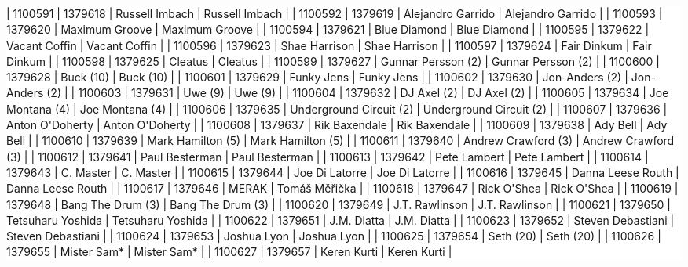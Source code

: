 | 1100591 | 1379618 | Russell Imbach | Russell Imbach |
| 1100592 | 1379619 | Alejandro Garrido | Alejandro Garrido |
| 1100593 | 1379620 | Maximum Groove | Maximum Groove |
| 1100594 | 1379621 | Blue Diamond | Blue Diamond |
| 1100595 | 1379622 | Vacant Coffin | Vacant Coffin |
| 1100596 | 1379623 | Shae Harrison | Shae Harrison |
| 1100597 | 1379624 | Fair Dinkum | Fair Dinkum |
| 1100598 | 1379625 | Cleatus | Cleatus |
| 1100599 | 1379627 | Gunnar Persson (2) | Gunnar Persson (2) |
| 1100600 | 1379628 | Buck (10) | Buck (10) |
| 1100601 | 1379629 | Funky Jens | Funky Jens |
| 1100602 | 1379630 | Jon-Anders (2) | Jon-Anders (2) |
| 1100603 | 1379631 | Uwe (9) | Uwe (9) |
| 1100604 | 1379632 | DJ Axel (2) | DJ Axel (2) |
| 1100605 | 1379634 | Joe Montana (4) | Joe Montana (4) |
| 1100606 | 1379635 | Underground Circuit (2) | Underground Circuit (2) |
| 1100607 | 1379636 | Anton O'Doherty | Anton O'Doherty |
| 1100608 | 1379637 | Rik Baxendale | Rik Baxendale |
| 1100609 | 1379638 | Ady Bell | Ady Bell |
| 1100610 | 1379639 | Mark Hamilton (5) | Mark Hamilton (5) |
| 1100611 | 1379640 | Andrew Crawford (3) | Andrew Crawford (3) |
| 1100612 | 1379641 | Paul Besterman | Paul Besterman |
| 1100613 | 1379642 | Pete Lambert | Pete Lambert |
| 1100614 | 1379643 | C. Master | C. Master |
| 1100615 | 1379644 | Joe Di Latorre | Joe Di Latorre |
| 1100616 | 1379645 | Danna Leese Routh | Danna Leese Routh |
| 1100617 | 1379646 | MERAK | Tomáš Měřička |
| 1100618 | 1379647 | Rick O'Shea | Rick O'Shea |
| 1100619 | 1379648 | Bang The Drum (3) | Bang The Drum (3) |
| 1100620 | 1379649 | J.T. Rawlinson | J.T. Rawlinson |
| 1100621 | 1379650 | Tetsuharu Yoshida | Tetsuharu Yoshida |
| 1100622 | 1379651 | J.M. Diatta | J.M. Diatta |
| 1100623 | 1379652 | Steven Debastiani | Steven Debastiani |
| 1100624 | 1379653 | Joshua Lyon | Joshua Lyon |
| 1100625 | 1379654 | Seth (20) | Seth (20) |
| 1100626 | 1379655 | Mister Sam* | Mister Sam* |
| 1100627 | 1379657 | Keren Kurti | Keren Kurti |